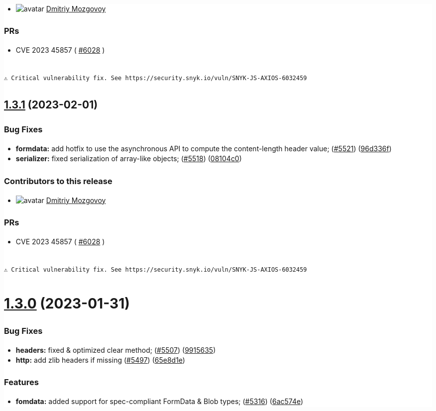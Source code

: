 - <img src="https://avatars.githubusercontent.com/u/12586868?v&#x3D;4&amp;s&#x3D;18" alt="avatar" width="18"/> [Dmitriy Mozgovoy](https://github.com/DigitalBrainJS "+2/-1 (#5530 #5528 )")

### PRs
- CVE 2023 45857 ( [#6028](https://api.github.com/repos/axios/axios/pulls/6028) )
```

⚠️ Critical vulnerability fix. See https://security.snyk.io/vuln/SNYK-JS-AXIOS-6032459
```

## [1.3.1](https://github.com/axios/axios/compare/v1.3.0...v1.3.1) (2023-02-01)


### Bug Fixes

* **formdata:** add hotfix to use the asynchronous API to compute the content-length header value; ([#5521](https://github.com/axios/axios/issues/5521)) ([96d336f](https://github.com/axios/axios/commit/96d336f527619f21da012fe1f117eeb53e5a2120))
* **serializer:** fixed serialization of array-like objects; ([#5518](https://github.com/axios/axios/issues/5518)) ([08104c0](https://github.com/axios/axios/commit/08104c028c0f9353897b1b6691d74c440fd0c32d))

### Contributors to this release

- <img src="https://avatars.githubusercontent.com/u/12586868?v&#x3D;4&amp;s&#x3D;18" alt="avatar" width="18"/> [Dmitriy Mozgovoy](https://github.com/DigitalBrainJS "+27/-8 (#5521 #5518 )")

### PRs
- CVE 2023 45857 ( [#6028](https://api.github.com/repos/axios/axios/pulls/6028) )
```

⚠️ Critical vulnerability fix. See https://security.snyk.io/vuln/SNYK-JS-AXIOS-6032459
```

# [1.3.0](https://github.com/axios/axios/compare/v1.2.6...v1.3.0) (2023-01-31)


### Bug Fixes

* **headers:** fixed & optimized clear method; ([#5507](https://github.com/axios/axios/issues/5507)) ([9915635](https://github.com/axios/axios/commit/9915635c69d0ab70daca5738488421f67ca60959))
* **http:** add zlib headers if missing ([#5497](https://github.com/axios/axios/issues/5497)) ([65e8d1e](https://github.com/axios/axios/commit/65e8d1e28ce829f47a837e45129730e541950d3c))


### Features

* **fomdata:** added support for spec-compliant FormData & Blob types; ([#5316](https://github.com/axios/axios/issues/5316)) ([6ac574e](https://github.com/axios/axios/commit/6ac574e00a06731288347acea1e8246091196953))

